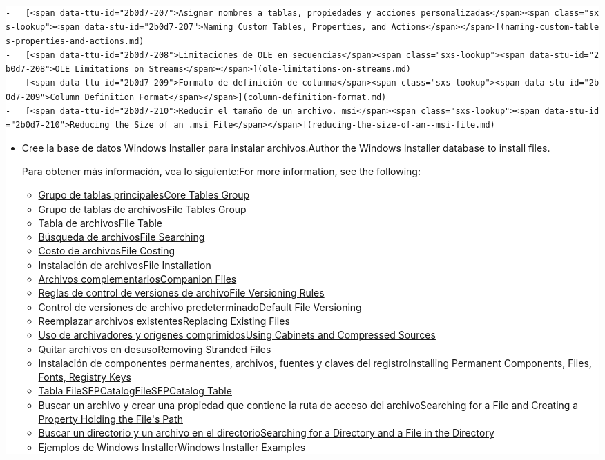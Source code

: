    -   [<span data-ttu-id="2b0d7-207">Asignar nombres a tablas, propiedades y acciones personalizadas</span><span class="sxs-lookup"><span data-stu-id="2b0d7-207">Naming Custom Tables, Properties, and Actions</span></span>](naming-custom-tables-properties-and-actions.md)
    -   [<span data-ttu-id="2b0d7-208">Limitaciones de OLE en secuencias</span><span class="sxs-lookup"><span data-stu-id="2b0d7-208">OLE Limitations on Streams</span></span>](ole-limitations-on-streams.md)
    -   [<span data-ttu-id="2b0d7-209">Formato de definición de columna</span><span class="sxs-lookup"><span data-stu-id="2b0d7-209">Column Definition Format</span></span>](column-definition-format.md)
    -   [<span data-ttu-id="2b0d7-210">Reducir el tamaño de un archivo. msi</span><span class="sxs-lookup"><span data-stu-id="2b0d7-210">Reducing the Size of an .msi File</span></span>](reducing-the-size-of-an--msi-file.md)

-   <span data-ttu-id="2b0d7-211">Cree la base de datos Windows Installer para instalar archivos.</span><span class="sxs-lookup"><span data-stu-id="2b0d7-211">Author the Windows Installer database to install files.</span></span>

    <span data-ttu-id="2b0d7-212">Para obtener más información, vea lo siguiente:</span><span class="sxs-lookup"><span data-stu-id="2b0d7-212">For more information, see the following:</span></span>

    -   [<span data-ttu-id="2b0d7-213">Grupo de tablas principales</span><span class="sxs-lookup"><span data-stu-id="2b0d7-213">Core Tables Group</span></span>](core-tables-group.md)
    -   [<span data-ttu-id="2b0d7-214">Grupo de tablas de archivos</span><span class="sxs-lookup"><span data-stu-id="2b0d7-214">File Tables Group</span></span>](file-tables-group.md)
    -   [<span data-ttu-id="2b0d7-215">Tabla de archivos</span><span class="sxs-lookup"><span data-stu-id="2b0d7-215">File Table</span></span>](file-table.md)
    -   [<span data-ttu-id="2b0d7-216">Búsqueda de archivos</span><span class="sxs-lookup"><span data-stu-id="2b0d7-216">File Searching</span></span>](file-searching.md)
    -   [<span data-ttu-id="2b0d7-217">Costo de archivos</span><span class="sxs-lookup"><span data-stu-id="2b0d7-217">File Costing</span></span>](file-costing.md)
    -   [<span data-ttu-id="2b0d7-218">Instalación de archivos</span><span class="sxs-lookup"><span data-stu-id="2b0d7-218">File Installation</span></span>](file-installation.md)
    -   [<span data-ttu-id="2b0d7-219">Archivos complementarios</span><span class="sxs-lookup"><span data-stu-id="2b0d7-219">Companion Files</span></span>](companion-files.md)
    -   [<span data-ttu-id="2b0d7-220">Reglas de control de versiones de archivo</span><span class="sxs-lookup"><span data-stu-id="2b0d7-220">File Versioning Rules</span></span>](file-versioning-rules.md)
    -   [<span data-ttu-id="2b0d7-221">Control de versiones de archivo predeterminado</span><span class="sxs-lookup"><span data-stu-id="2b0d7-221">Default File Versioning</span></span>](default-file-versioning.md)
    -   [<span data-ttu-id="2b0d7-222">Reemplazar archivos existentes</span><span class="sxs-lookup"><span data-stu-id="2b0d7-222">Replacing Existing Files</span></span>](replacing-existing-files.md)
    -   [<span data-ttu-id="2b0d7-223">Uso de archivadores y orígenes comprimidos</span><span class="sxs-lookup"><span data-stu-id="2b0d7-223">Using Cabinets and Compressed Sources</span></span>](using-cabinets-and-compressed-sources.md)
    -   [<span data-ttu-id="2b0d7-224">Quitar archivos en desuso</span><span class="sxs-lookup"><span data-stu-id="2b0d7-224">Removing Stranded Files</span></span>](removing-stranded-files.md)
    -   [<span data-ttu-id="2b0d7-225">Instalación de componentes permanentes, archivos, fuentes y claves del registro</span><span class="sxs-lookup"><span data-stu-id="2b0d7-225">Installing Permanent Components, Files, Fonts, Registry Keys</span></span>](installing-permanent-components-files-fonts-registry-keys.md)
    -   [<span data-ttu-id="2b0d7-226">Tabla FileSFPCatalog</span><span class="sxs-lookup"><span data-stu-id="2b0d7-226">FileSFPCatalog Table</span></span>](filesfpcatalog-table.md)
    -   [<span data-ttu-id="2b0d7-227">Buscar un archivo y crear una propiedad que contiene la ruta de acceso del archivo</span><span class="sxs-lookup"><span data-stu-id="2b0d7-227">Searching for a File and Creating a Property Holding the File's Path</span></span>](searching-for-a-file-and-creating-a-property-holding-the-file-s-path.md)
    -   [<span data-ttu-id="2b0d7-228">Buscar un directorio y un archivo en el directorio</span><span class="sxs-lookup"><span data-stu-id="2b0d7-228">Searching for a Directory and a File in the Directory</span></span>](searching-for-a-directory-and-a-file-in-the-directory.md)
    -   [<span data-ttu-id="2b0d7-229">Ejemplos de Windows Installer</span><span class="sxs-lookup"><span data-stu-id="2b0d7-229">Windows Installer Examples</span></span>](windows-installer-examples.md)
